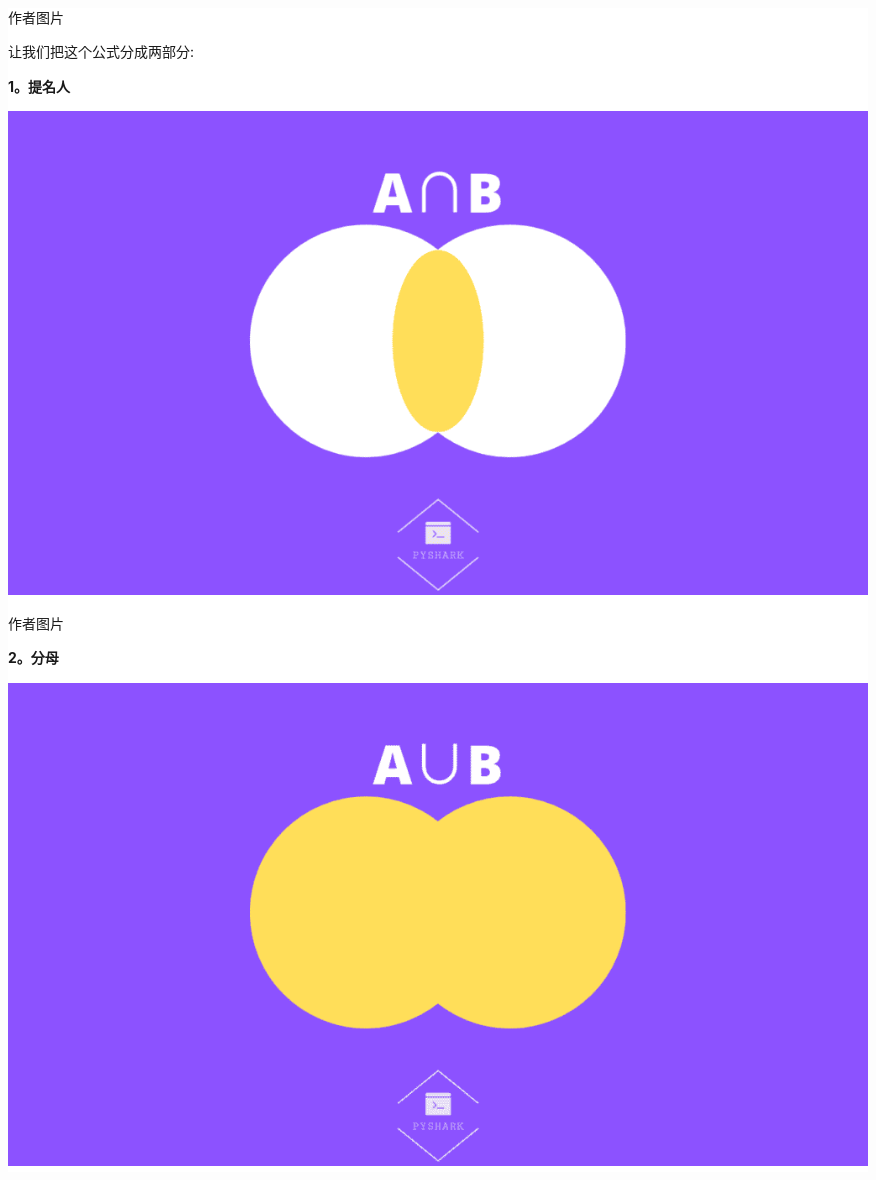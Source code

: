 作者图片

让我们把这个公式分成两部分:

**1。提名人**

![](img/a1cfedddb5d62f07ccd453093bea52bb.png)

作者图片

**2。分母**

![](img/b4f331916dd01776fcef7d4edc8ca2f8.png)
